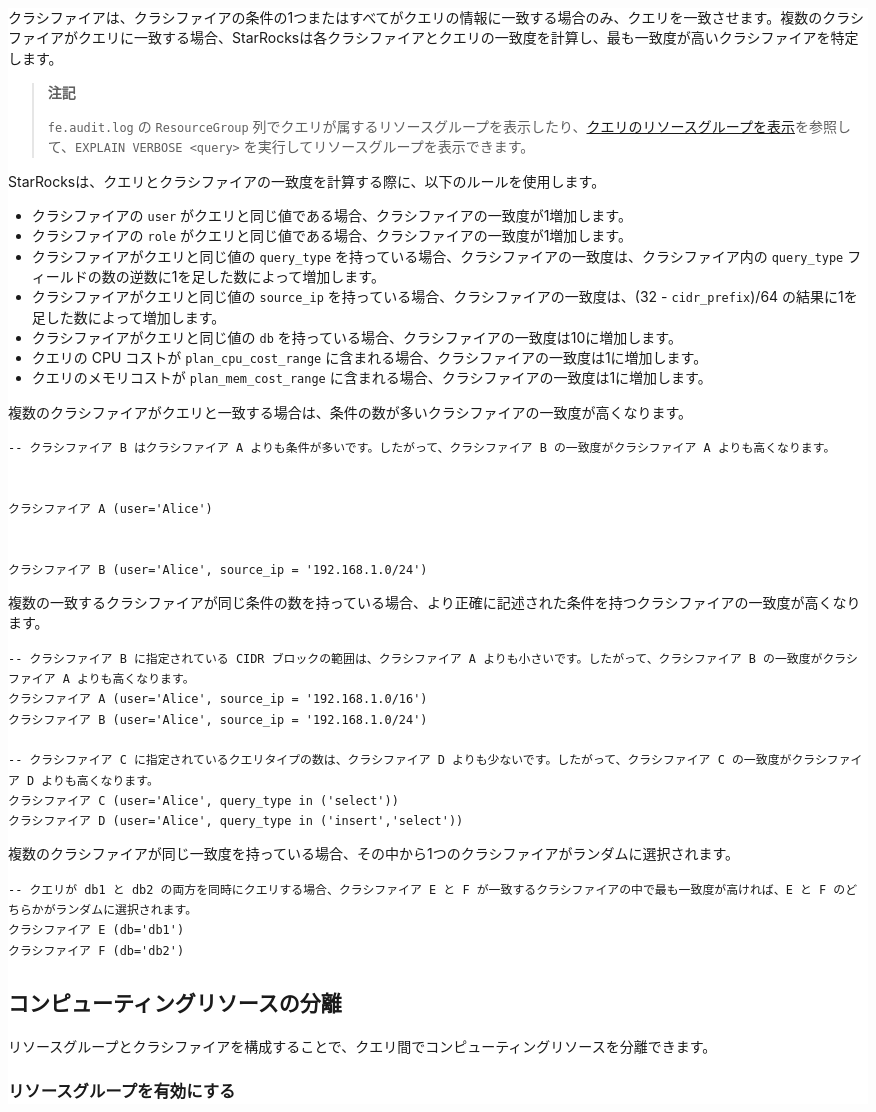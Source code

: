 クラシファイアは、クラシファイアの条件の1つまたはすべてがクエリの情報に一致する場合のみ、クエリを一致させます。複数のクラシファイアがクエリに一致する場合、StarRocksは各クラシファイアとクエリの一致度を計算し、最も一致度が高いクラシファイアを特定します。

> **注記**
>
> `fe.audit.log` の `ResourceGroup` 列でクエリが属するリソースグループを表示したり、[クエリのリソースグループを表示](#view-the-resource-group-of-a-query)を参照して、`EXPLAIN VERBOSE <query>` を実行してリソースグループを表示できます。

StarRocksは、クエリとクラシファイアの一致度を計算する際に、以下のルールを使用します。

- クラシファイアの `user` がクエリと同じ値である場合、クラシファイアの一致度が1増加します。
- クラシファイアの `role` がクエリと同じ値である場合、クラシファイアの一致度が1増加します。
- クラシファイアがクエリと同じ値の `query_type` を持っている場合、クラシファイアの一致度は、クラシファイア内の `query_type` フィールドの数の逆数に1を足した数によって増加します。
- クラシファイアがクエリと同じ値の `source_ip` を持っている場合、クラシファイアの一致度は、(32 - `cidr_prefix`)/64 の結果に1を足した数によって増加します。
- クラシファイアがクエリと同じ値の `db` を持っている場合、クラシファイアの一致度は10に増加します。
- クエリの CPU コストが `plan_cpu_cost_range` に含まれる場合、クラシファイアの一致度は1に増加します。
- クエリのメモリコストが `plan_mem_cost_range` に含まれる場合、クラシファイアの一致度は1に増加します。

複数のクラシファイアがクエリと一致する場合は、条件の数が多いクラシファイアの一致度が高くなります。

```Plain
-- クラシファイア B はクラシファイア A よりも条件が多いです。したがって、クラシファイア B の一致度がクラシファイア A よりも高くなります。


クラシファイア A (user='Alice')


クラシファイア B (user='Alice', source_ip = '192.168.1.0/24')
```

複数の一致するクラシファイアが同じ条件の数を持っている場合、より正確に記述された条件を持つクラシファイアの一致度が高くなります。

```Plain
-- クラシファイア B に指定されている CIDR ブロックの範囲は、クラシファイア A よりも小さいです。したがって、クラシファイア B の一致度がクラシファイア A よりも高くなります。
クラシファイア A (user='Alice', source_ip = '192.168.1.0/16')
クラシファイア B (user='Alice', source_ip = '192.168.1.0/24')

-- クラシファイア C に指定されているクエリタイプの数は、クラシファイア D よりも少ないです。したがって、クラシファイア C の一致度がクラシファイア D よりも高くなります。
クラシファイア C (user='Alice', query_type in ('select'))
クラシファイア D (user='Alice', query_type in ('insert','select'))
```

複数のクラシファイアが同じ一致度を持っている場合、その中から1つのクラシファイアがランダムに選択されます。

```Plain
-- クエリが db1 と db2 の両方を同時にクエリする場合、クラシファイア E と F が一致するクラシファイアの中で最も一致度が高ければ、E と F のどちらかがランダムに選択されます。
クラシファイア E (db='db1')
クラシファイア F (db='db2')
```

## コンピューティングリソースの分離

リソースグループとクラシファイアを構成することで、クエリ間でコンピューティングリソースを分離できます。

### リソースグループを有効にする
